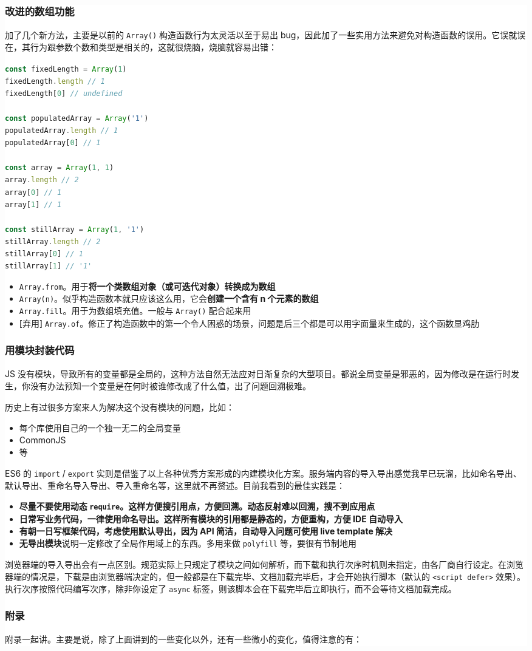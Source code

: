 ### 改进的数组功能

加了几个新方法，主要是以前的 `Array()` 构造函数行为太灵活以至于易出 bug，因此加了一些实用方法来避免对构造函数的误用。它误就误在，其行为跟参数个数和类型是相关的，这就很烧脑，烧脑就容易出错：

```javascript
const fixedLength = Array(1)
fixedLength.length // 1
fixedLength[0] // undefined

const populatedArray = Array('1')
populatedArray.length // 1
populatedArray[0] // 1

const array = Array(1, 1)
array.length // 2
array[0] // 1
array[1] // 1

const stillArray = Array(1, '1')
stillArray.length // 2
stillArray[0] // 1
stillArray[1] // '1'
```

* `Array.from`。用于**将一个类数组对象（或可迭代对象）转换成为数组**
* `Array(n)`。似乎构造函数本就只应该这么用，它会**创建一个含有 n 个元素的数组**
* `Array.fill`。用于为数组填充值。一般与 `Array()` 配合起来用
* [弃用] `Array.of`。修正了构造函数中的第一个令人困惑的场景，问题是后三个都是可以用字面量来生成的，这个函数显鸡肋

### 用模块封装代码

JS 没有模块，导致所有的变量都是全局的，这种方法自然无法应对日渐复杂的大型项目。都说全局变量是邪恶的，因为修改是在运行时发生，你没有办法预知一个变量是在何时被谁修改成了什么值，出了问题回溯极难。

历史上有过很多方案来人为解决这个没有模块的问题，比如：

* 每个库使用自己的一个独一无二的全局变量
* CommonJS
* 等

ES6 的 `import` / `export` 实则是借鉴了以上各种优秀方案形成的内建模块化方案。服务端内容的导入导出感觉我早已玩溜，比如命名导出、默认导出、重命名导入导出、导入重命名等，这里就不再赘述。目前我看到的最佳实践是：

* **尽量不要使用动态 `require`。这样方便搜引用点，方便回溯。动态反射难以回溯，搜不到应用点**
* **日常写业务代码，一律使用命名导出。这样所有模块的引用都是静态的，方便重构，方便 IDE 自动导入**
* **有朝一日写框架代码，考虑使用默认导出，因为 API 简洁，自动导入问题可使用 live template 解决**
* **无导出模块**说明一定修改了全局作用域上的东西。多用来做 `polyfill` 等，要很有节制地用

浏览器端的导入导出会有一点区别。规范实际上只规定了模块之间如何解析，而下载和执行次序时机则未指定，由各厂商自行设定。在浏览器端的情况是，下载是由浏览器端决定的，但一般都是在下载完毕、文档加载完毕后，才会开始执行脚本（默认的 `<script defer>` 效果）。执行次序按照代码编写次序，除非你设定了 `async` 标签，则该脚本会在下载完毕后立即执行，而不会等待文档加载完成。

### 附录

附录一起讲。主要是说，除了上面讲到的一些变化以外，还有一些微小的变化，值得注意的有：
